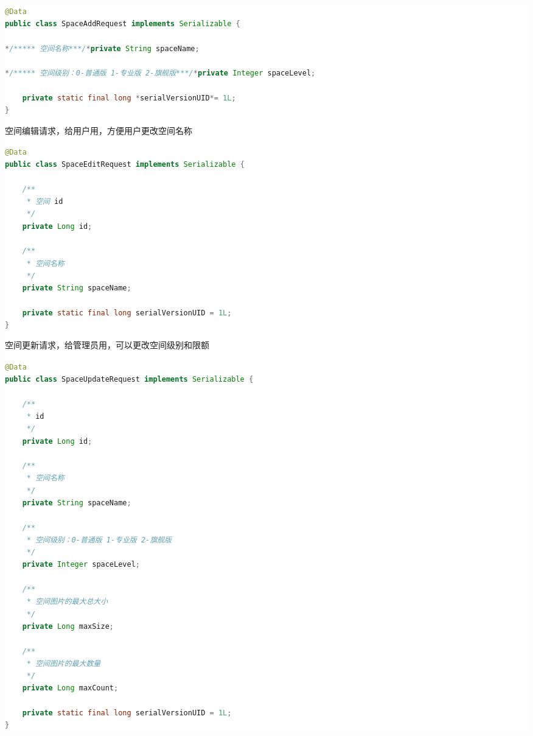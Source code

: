 
```Java
@Data
public class SpaceAddRequest implements Serializable {

*/***** 空间名称***/*private String spaceName;

*/***** 空间级别：0-普通版 1-专业版 2-旗舰版***/*private Integer spaceLevel;

    private static final long *serialVersionUID*= 1L;
}
```

空间编辑请求，给用户用，方便用户更改空间名称


```Java
@Data
public class SpaceEditRequest implements Serializable {

    /**
     * 空间 id
     */
    private Long id;

    /**
     * 空间名称
     */
    private String spaceName;

    private static final long serialVersionUID = 1L;
}
```

空间更新请求，给管理员用，可以更改空间级别和限额


```Java
@Data
public class SpaceUpdateRequest implements Serializable {

    /**
     * id
     */
    private Long id;

    /**
     * 空间名称
     */
    private String spaceName;

    /**
     * 空间级别：0-普通版 1-专业版 2-旗舰版
     */
    private Integer spaceLevel;

    /**
     * 空间图片的最大总大小
     */
    private Long maxSize;

    /**
     * 空间图片的最大数量
     */
    private Long maxCount;

    private static final long serialVersionUID = 1L;
}
```